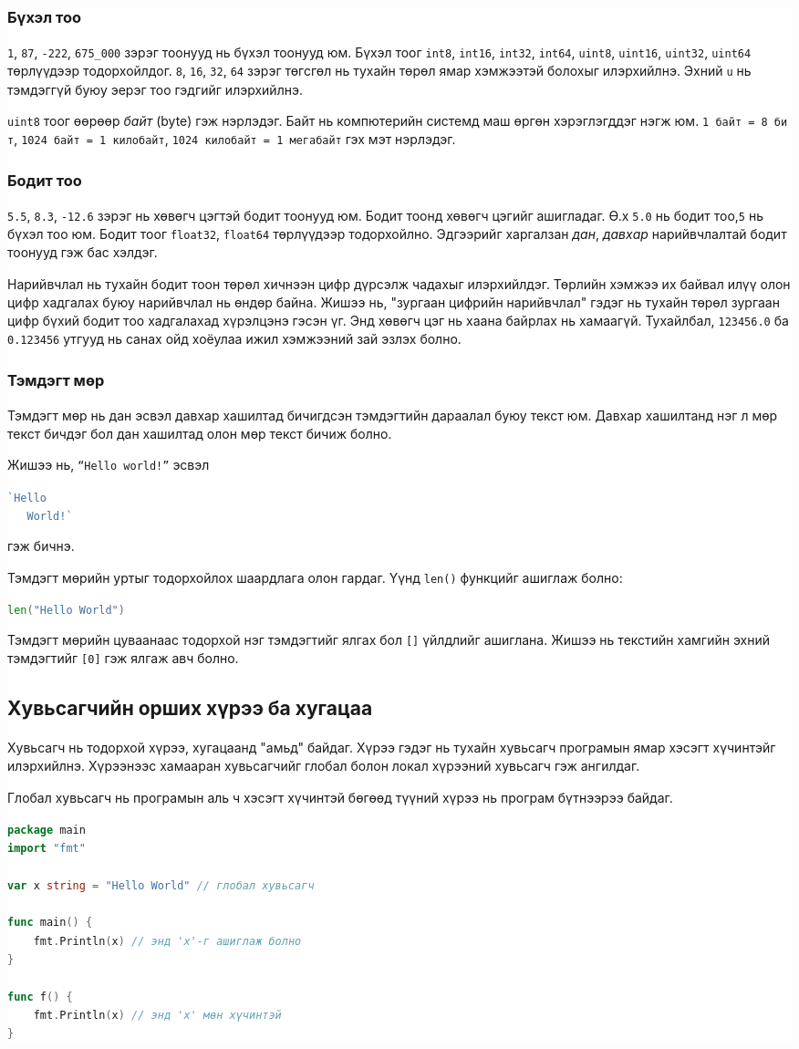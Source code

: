 ### Бүхэл тоо

`1`, `87`, `-222`, `675_000` зэрэг тоонууд нь бүхэл тоонууд юм. Бүхэл тоог `int8`, `int16`, `int32`, `int64`, `uint8`, `uint16`, `uint32`, `uint64` төрлүүдээр тодорхойлдог. `8`, `16`, `32`, `64` зэрэг төгсгөл нь тухайн төрөл ямар хэмжээтэй болохыг илэрхийлнэ. Эхний `u` нь тэмдэггүй буюу эерэг тоо гэдгийг илэрхийлнэ.

`uint8` тоог өөрөөр _байт_ (byte) гэж нэрлэдэг. Байт нь компютерийн системд маш өргөн хэрэглэгддэг нэгж юм. `1 байт = 8 бит`, `1024 байт = 1 килобайт`, `1024 килобайт = 1 мегабайт` гэх мэт нэрлэдэг.

### Бодит тоо

`5.5`, `8.3`, `-12.6` зэрэг нь хөвөгч цэгтэй бодит тоонууд юм. Бодит тоонд хөвөгч цэгийг ашигладаг. Ө.х `5.0` нь бодит тоо,`5` нь бүхэл тоо юм. Бодит тоог `float32`, `float64` төрлүүдээр тодорхойлно. Эдгээрийг харгалзан _дан_, _давхар_ нарийвчлалтай бодит тоонууд гэж бас хэлдэг.

Нарийвчлал нь тухайн бодит тоон төрөл хичнээн цифр дүрсэлж чадахыг илэрхийлдэг. Төрлийн хэмжээ их байвал илүү олон цифр хадгалах буюу нарийвчлал нь өндөр байна. Жишээ нь, "зургаан цифрийн нарийвчлал" гэдэг нь тухайн төрөл зургаан цифр бүхий бодит тоо хадгалахад хүрэлцэнэ гэсэн үг. Энд хөвөгч цэг нь хаана байрлах нь хамаагүй. Тухайлбал, `123456.0` ба `0.123456` утгууд нь санах ойд хоёулаа ижил хэмжээний зай эзлэх болно.

### Тэмдэгт мөр

Тэмдэгт мөр нь дан эсвэл давхар хашилтад бичигдсэн тэмдэгтийн дараалал буюу текст юм. Давхар хашилтанд нэг л мөр текст бичдэг бол дан хашилтад олон мөр текст бичиж болно.

Жишээ нь, `“Hello world!”` эсвэл

```go
`Hello
   World!`
```

гэж бичнэ.

Тэмдэгт мөрийн уртыг тодорхойлох шаардлага олон гардаг. Үүнд `len()` функцийг ашиглаж  болно:

```go
len("Hello World")
```

Тэмдэгт мөрийн цуваанаас тодорхой нэг тэмдэгтийг ялгах бол `[]` үйлдлийг ашиглана. Жишээ нь текстийн хамгийн эхний тэмдэгтийг `[0]` гэж ялгаж авч болно.  

## Хувьсагчийн орших хүрээ ба хугацаа

Хувьсагч нь тодорхой хүрээ, хугацаанд "амьд" байдаг. Хүрээ гэдэг нь тухайн хувьсагч програмын ямар хэсэгт хүчинтэйг илэрхийлнэ. Хүрээнээс хамааран хувьсагчийг глобал болон локал хүрээний хувьсагч гэж ангилдаг.

Глобал хувьсагч нь програмын аль ч хэсэгт хүчинтэй бөгөөд түүний хүрээ нь програм бүтнээрээ байдаг.

```go
package main
import "fmt"

var x string = "Hello World" // глобал хувьсагч

func main() {
    fmt.Println(x) // энд 'x'-г ашиглаж болно
}

func f() {
    fmt.Println(x) // энд 'x' мөн хүчинтэй
}
```
